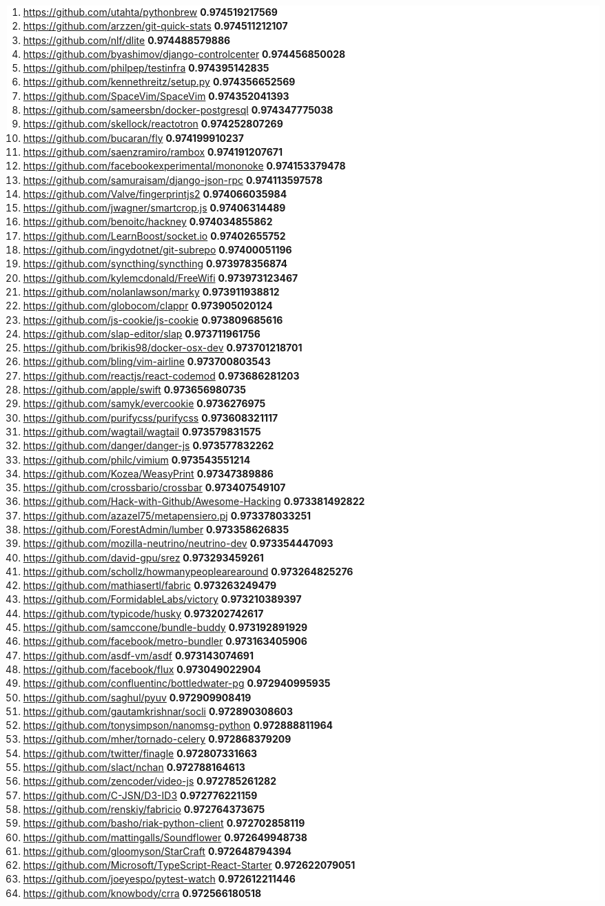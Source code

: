  1. https://github.com/utahta/pythonbrew **0.974519217569**
 1. https://github.com/arzzen/git-quick-stats **0.974511212107**
 1. https://github.com/nlf/dlite **0.974488579886**
 1. https://github.com/byashimov/django-controlcenter **0.974456850028**
 1. https://github.com/philpep/testinfra **0.974395142835**
 1. https://github.com/kennethreitz/setup.py **0.974356652569**
 1. https://github.com/SpaceVim/SpaceVim **0.974352041393**
 1. https://github.com/sameersbn/docker-postgresql **0.974347775038**
 1. https://github.com/skellock/reactotron **0.974252807269**
 1. https://github.com/bucaran/fly **0.974199910237**
 1. https://github.com/saenzramiro/rambox **0.974191207671**
 1. https://github.com/facebookexperimental/mononoke **0.974153379478**
 1. https://github.com/samuraisam/django-json-rpc **0.974113597578**
 1. https://github.com/Valve/fingerprintjs2 **0.974066035984**
 1. https://github.com/jwagner/smartcrop.js **0.97406314489**
 1. https://github.com/benoitc/hackney **0.974034855862**
 1. https://github.com/LearnBoost/socket.io **0.97402655752**
 1. https://github.com/ingydotnet/git-subrepo **0.97400051196**
 1. https://github.com/syncthing/syncthing **0.973978356874**
 1. https://github.com/kylemcdonald/FreeWifi **0.973973123467**
 1. https://github.com/nolanlawson/marky **0.973911938812**
 1. https://github.com/globocom/clappr **0.973905020124**
 1. https://github.com/js-cookie/js-cookie **0.973809685616**
 1. https://github.com/slap-editor/slap **0.973711961756**
 1. https://github.com/brikis98/docker-osx-dev **0.973701218701**
 1. https://github.com/bling/vim-airline **0.973700803543**
 1. https://github.com/reactjs/react-codemod **0.973686281203**
 1. https://github.com/apple/swift **0.973656980735**
 1. https://github.com/samyk/evercookie **0.9736276975**
 1. https://github.com/purifycss/purifycss **0.973608321117**
 1. https://github.com/wagtail/wagtail **0.973579831575**
 1. https://github.com/danger/danger-js **0.973577832262**
 1. https://github.com/philc/vimium **0.973543551214**
 1. https://github.com/Kozea/WeasyPrint **0.97347389886**
 1. https://github.com/crossbario/crossbar **0.973407549107**
 1. https://github.com/Hack-with-Github/Awesome-Hacking **0.973381492822**
 1. https://github.com/azazel75/metapensiero.pj **0.973378033251**
 1. https://github.com/ForestAdmin/lumber **0.973358626835**
 1. https://github.com/mozilla-neutrino/neutrino-dev **0.973354447093**
 1. https://github.com/david-gpu/srez **0.973293459261**
 1. https://github.com/schollz/howmanypeoplearearound **0.973264825276**
 1. https://github.com/mathiasertl/fabric **0.973263249479**
 1. https://github.com/FormidableLabs/victory **0.973210389397**
 1. https://github.com/typicode/husky **0.973202742617**
 1. https://github.com/samccone/bundle-buddy **0.973192891929**
 1. https://github.com/facebook/metro-bundler **0.973163405906**
 1. https://github.com/asdf-vm/asdf **0.973143074691**
 1. https://github.com/facebook/flux **0.973049022904**
 1. https://github.com/confluentinc/bottledwater-pg **0.972940995935**
 1. https://github.com/saghul/pyuv **0.972909908419**
 1. https://github.com/gautamkrishnar/socli **0.972890308603**
 1. https://github.com/tonysimpson/nanomsg-python **0.972888811964**
 1. https://github.com/mher/tornado-celery **0.972868379209**
 1. https://github.com/twitter/finagle **0.972807331663**
 1. https://github.com/slact/nchan **0.972788164613**
 1. https://github.com/zencoder/video-js **0.972785261282**
 1. https://github.com/C-JSN/D3-ID3 **0.972776221159**
 1. https://github.com/renskiy/fabricio **0.972764373675**
 1. https://github.com/basho/riak-python-client **0.972702858119**
 1. https://github.com/mattingalls/Soundflower **0.972649948738**
 1. https://github.com/gloomyson/StarCraft **0.972648794394**
 1. https://github.com/Microsoft/TypeScript-React-Starter **0.972622079051**
 1. https://github.com/joeyespo/pytest-watch **0.972612211446**
 1. https://github.com/knowbody/crra **0.972566180518**